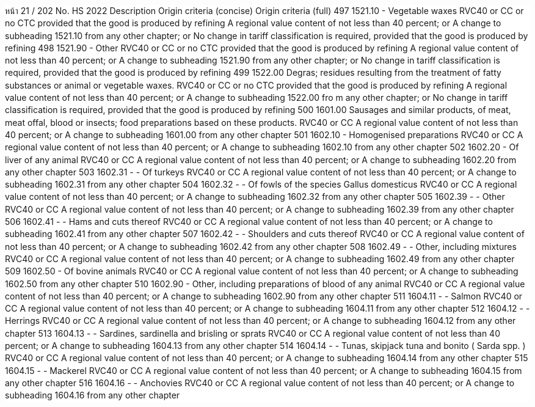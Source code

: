 หน้า 21 / 202 No. HS 2022 Description Origin criteria (concise) Origin criteria (full) 497 1521.10 - Vegetable waxes RVC40 or CC or no CTC provided that the good is produced by refining A regional value content of not less than 40 percent; or A change to subheading 1521.10 from any other chapter; or No change in tariff classification is required, provided that the good is produced by refining 498 1521.90 - Other RVC40 or CC or no CTC provided that the good is produced by refining A regional value content of not less than 40 percent; or A change to subheading 1521.90 from any other chapter; or No change in tariff classification is required, provided that the good is produced by refining 499 1522.00 Degras; residues resulting from the treatment of fatty substances or animal or vegetable waxes. RVC40 or CC or no CTC provided that the good is produced by refining A regional value content of not less than 40 percent; or A change to subheading 1522.00 fro m any other chapter; or No change in tariff classification is required, provided that the good is produced by refining 500 1601.00 Sausages and similar products, of meat, meat offal, blood or insects; food preparations based on these products. RVC40 or CC A regional value content of not less than 40 percent; or A change to subheading 1601.00 from any other chapter 501 1602.10 - Homogenised preparations RVC40 or CC A regional value content of not less than 40 percent; or A change to subheading 1602.10 from any other chapter 502 1602.20 - Of liver of any animal RVC40 or CC A regional value content of not less than 40 percent; or A change to subheading 1602.20 from any other chapter 503 1602.31 - - Of turkeys RVC40 or CC A regional value content of not less than 40 percent; or A change to subheading 1602.31 from any other chapter 504 1602.32 - - Of fowls of the species Gallus domesticus RVC40 or CC A regional value content of not less than 40 percent; or A change to subheading 1602.32 from any other chapter 505 1602.39 - - Other RVC40 or CC A regional value content of not less than 40 percent; or A change to subheading 1602.39 from any other chapter 506 1602.41 - - Hams and cuts thereof RVC40 or CC A regional value content of not less than 40 percent; or A change to subheading 1602.41 from any other chapter 507 1602.42 - - Shoulders and cuts thereof RVC40 or CC A regional value content of not less than 40 percent; or A change to subheading 1602.42 from any other chapter 508 1602.49 - - Other, including mixtures RVC40 or CC A regional value content of not less than 40 percent; or A change to subheading 1602.49 from any other chapter 509 1602.50 - Of bovine animals RVC40 or CC A regional value content of not less than 40 percent; or A change to subheading 1602.50 from any other chapter 510 1602.90 - Other, including preparations of blood of any animal RVC40 or CC A regional value content of not less than 40 percent; or A change to subheading 1602.90 from any other chapter 511 1604.11 - - Salmon RVC40 or CC A regional value content of not less than 40 percent; or A change to subheading 1604.11 from any other chapter 512 1604.12 - - Herrings RVC40 or CC A regional value content of not less than 40 percent; or A change to subheading 1604.12 from any other chapter 513 1604.13 - - Sardines, sardinella and brisling or sprats RVC40 or CC A regional value content of not less than 40 percent; or A change to subheading 1604.13 from any other chapter 514 1604.14 - - Tunas, skipjack tuna and bonito ( Sarda spp. ) RVC40 or CC A regional value content of not less than 40 percent; or A change to subheading 1604.14 from any other chapter 515 1604.15 - - Mackerel RVC40 or CC A regional value content of not less than 40 percent; or A change to subheading 1604.15 from any other chapter 516 1604.16 - - Anchovies RVC40 or CC A regional value content of not less than 40 percent; or A change to subheading 1604.16 from any other chapter
